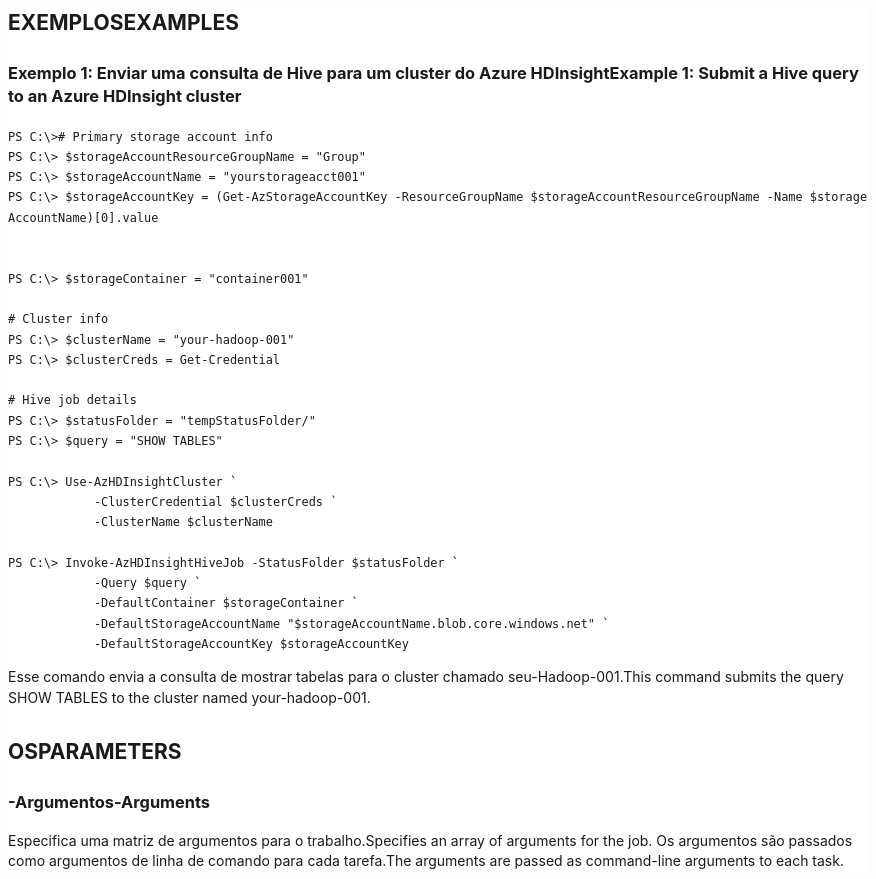 ## <span data-ttu-id="60043-108">EXEMPLOS</span><span class="sxs-lookup"><span data-stu-id="60043-108">EXAMPLES</span></span>

### <span data-ttu-id="60043-109">Exemplo 1: Enviar uma consulta de Hive para um cluster do Azure HDInsight</span><span class="sxs-lookup"><span data-stu-id="60043-109">Example 1: Submit a Hive query to an Azure HDInsight cluster</span></span>
```
PS C:\># Primary storage account info
PS C:\> $storageAccountResourceGroupName = "Group"
PS C:\> $storageAccountName = "yourstorageacct001"
PS C:\> $storageAccountKey = (Get-AzStorageAccountKey -ResourceGroupName $storageAccountResourceGroupName -Name $storageAccountName)[0].value


PS C:\> $storageContainer = "container001"

# Cluster info
PS C:\> $clusterName = "your-hadoop-001"
PS C:\> $clusterCreds = Get-Credential

# Hive job details
PS C:\> $statusFolder = "tempStatusFolder/"
PS C:\> $query = "SHOW TABLES"

PS C:\> Use-AzHDInsightCluster `
            -ClusterCredential $clusterCreds `
            -ClusterName $clusterName

PS C:\> Invoke-AzHDInsightHiveJob -StatusFolder $statusFolder `
            -Query $query `
            -DefaultContainer $storageContainer `
            -DefaultStorageAccountName "$storageAccountName.blob.core.windows.net" `
            -DefaultStorageAccountKey $storageAccountKey
```

<span data-ttu-id="60043-110">Esse comando envia a consulta de mostrar tabelas para o cluster chamado seu-Hadoop-001.</span><span class="sxs-lookup"><span data-stu-id="60043-110">This command submits the query SHOW TABLES to the cluster named your-hadoop-001.</span></span>

## <span data-ttu-id="60043-111">OS</span><span class="sxs-lookup"><span data-stu-id="60043-111">PARAMETERS</span></span>

### <span data-ttu-id="60043-112">-Argumentos</span><span class="sxs-lookup"><span data-stu-id="60043-112">-Arguments</span></span>
<span data-ttu-id="60043-113">Especifica uma matriz de argumentos para o trabalho.</span><span class="sxs-lookup"><span data-stu-id="60043-113">Specifies an array of arguments for the job.</span></span>
<span data-ttu-id="60043-114">Os argumentos são passados como argumentos de linha de comando para cada tarefa.</span><span class="sxs-lookup"><span data-stu-id="60043-114">The arguments are passed as command-line arguments to each task.</span></span>
